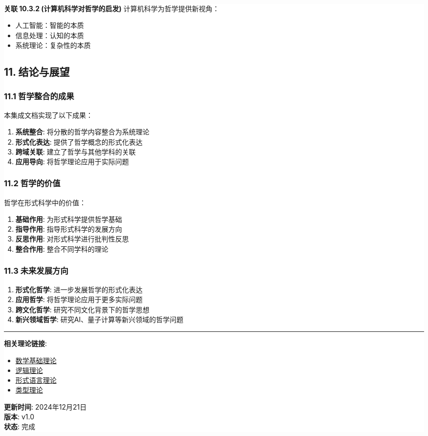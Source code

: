 **关联 10.3.2 (计算机科学对哲学的启发)**
计算机科学为哲学提供新视角：

- 人工智能：智能的本质
- 信息处理：认知的本质
- 系统理论：复杂性的本质

## 11. 结论与展望

### 11.1 哲学整合的成果

本集成文档实现了以下成果：

1. **系统整合**: 将分散的哲学内容整合为系统理论
2. **形式化表达**: 提供了哲学概念的形式化表达
3. **跨域关联**: 建立了哲学与其他学科的关联
4. **应用导向**: 将哲学理论应用于实际问题

### 11.2 哲学的价值

哲学在形式科学中的价值：

1. **基础作用**: 为形式科学提供哲学基础
2. **指导作用**: 指导形式科学的发展方向
3. **反思作用**: 对形式科学进行批判性反思
4. **整合作用**: 整合不同学科的理论

### 11.3 未来发展方向

1. **形式化哲学**: 进一步发展哲学的形式化表达
2. **应用哲学**: 将哲学理论应用于更多实际问题
3. **跨文化哲学**: 研究不同文化背景下的哲学思想
4. **新兴领域哲学**: 研究AI、量子计算等新兴领域的哲学问题

---

**相关理论链接**:

- [数学基础理论](../02_Mathematical_Foundation/README.md)
- [逻辑理论](../10_Logic_Theory/README.md)
- [形式语言理论](../03_Formal_Language_Theory/README.md)
- [类型理论](../04_Type_Theory/README.md)

**更新时间**: 2024年12月21日  
**版本**: v1.0  
**状态**: 完成
